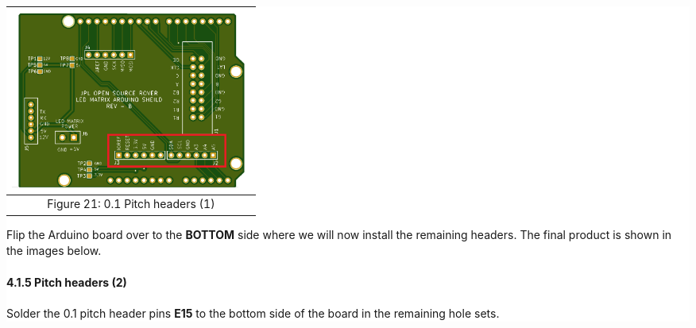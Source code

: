| <img src="../../../images/pcb_assembly/v1_x_x/assembly/01_pitch_above.png" width="300"> |
|:-:|
| Figure 21: 0.1 Pitch headers (1) |

Flip the Arduino board over to the **BOTTOM** side where we will now install
    the remaining headers. The final product is shown in the images below.

#### 4.1.5 Pitch headers (2)

Solder the 0.1 pitch header pins **E15** to the bottom side of the board in
    the remaining hole sets.
